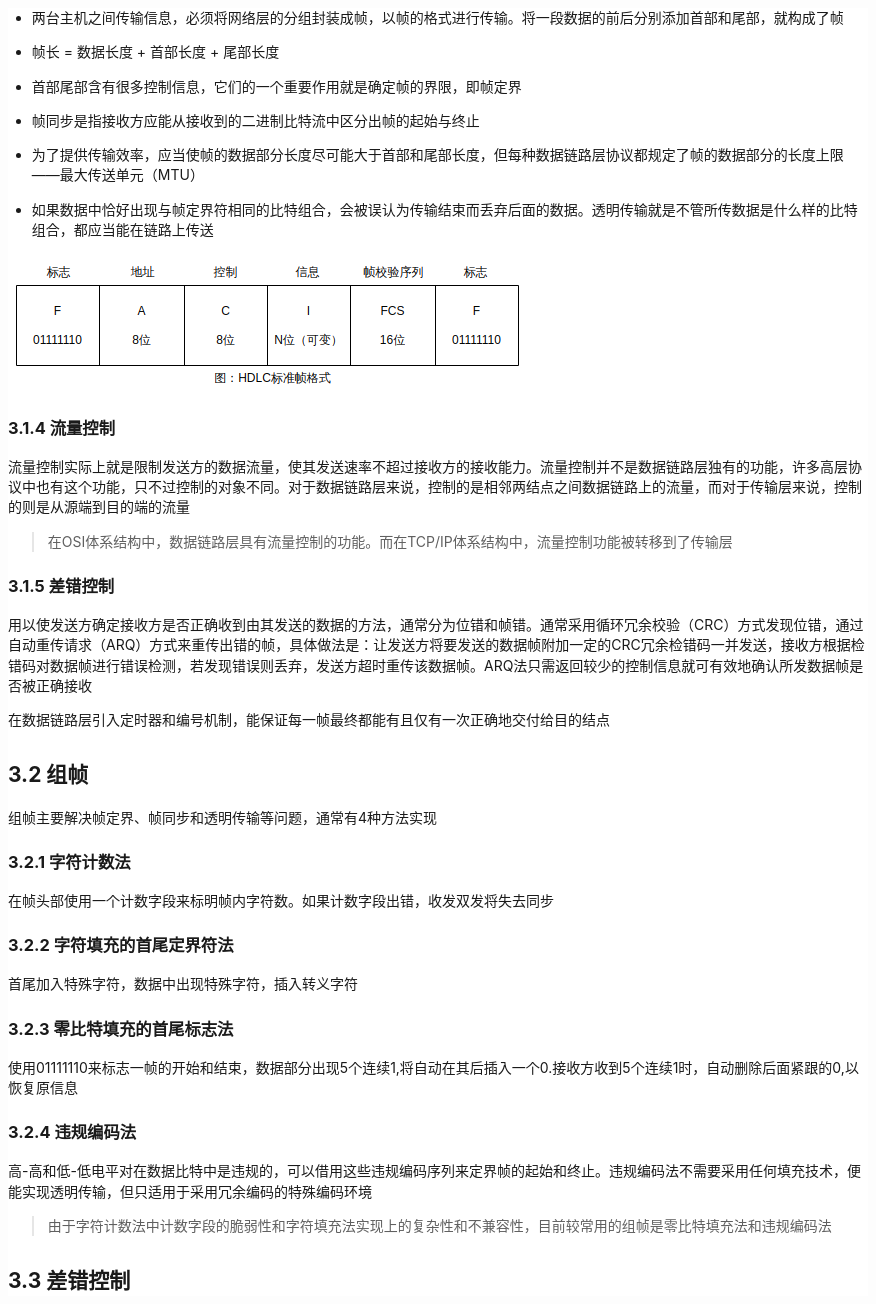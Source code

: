 - 两台主机之间传输信息，必须将网络层的分组封装成帧，以帧的格式进行传输。将一段数据的前后分别添加首部和尾部，就构成了帧

- 帧长 = 数据长度 + 首部长度 + 尾部长度
- 首部尾部含有很多控制信息，它们的一个重要作用就是确定帧的界限，即帧定界
- 帧同步是指接收方应能从接收到的二进制比特流中区分出帧的起始与终止
- 为了提供传输效率，应当使帧的数据部分长度尽可能大于首部和尾部长度，但每种数据链路层协议都规定了帧的数据部分的长度上限——最大传送单元（MTU）
- 如果数据中恰好出现与帧定界符相同的比特组合，会被误认为传输结束而丢弃后面的数据。透明传输就是不管所传数据是什么样的比特组合，都应当能在链路上传送

![image-20230310093807520](%E8%AE%A1%E7%AE%97%E6%9C%BA%E7%BD%91%E7%BB%9C-%E7%8E%8B%E9%81%93.assets/image-20230310093807520.png)

### 3.1.4 流量控制

流量控制实际上就是限制发送方的数据流量，使其发送速率不超过接收方的接收能力。流量控制并不是数据链路层独有的功能，许多高层协议中也有这个功能，只不过控制的对象不同。对于数据链路层来说，控制的是相邻两结点之间数据链路上的流量，而对于传输层来说，控制的则是从源端到目的端的流量

> 在OSI体系结构中，数据链路层具有流量控制的功能。而在TCP/IP体系结构中，流量控制功能被转移到了传输层

### 3.1.5 差错控制

用以使发送方确定接收方是否正确收到由其发送的数据的方法，通常分为位错和帧错。通常采用循环冗余校验（CRC）方式发现位错，通过自动重传请求（ARQ）方式来重传出错的帧，具体做法是：让发送方将要发送的数据帧附加一定的CRC冗余检错码一并发送，接收方根据检错码对数据帧进行错误检测，若发现错误则丢弃，发送方超时重传该数据帧。ARQ法只需返回较少的控制信息就可有效地确认所发数据帧是否被正确接收

在数据链路层引入定时器和编号机制，能保证每一帧最终都能有且仅有一次正确地交付给目的结点

## 3.2 组帧

组帧主要解决帧定界、帧同步和透明传输等问题，通常有4种方法实现

### 3.2.1 字符计数法

在帧头部使用一个计数字段来标明帧内字符数。如果计数字段出错，收发双发将失去同步

### 3.2.2 字符填充的首尾定界符法

首尾加入特殊字符，数据中出现特殊字符，插入转义字符

### 3.2.3 零比特填充的首尾标志法

使用01111110来标志一帧的开始和结束，数据部分出现5个连续1,将自动在其后插入一个0.接收方收到5个连续1时，自动删除后面紧跟的0,以恢复原信息

### 3.2.4 违规编码法

高-高和低-低电平对在数据比特中是违规的，可以借用这些违规编码序列来定界帧的起始和终止。违规编码法不需要采用任何填充技术，便能实现透明传输，但只适用于采用冗余编码的特殊编码环境

> 由于字符计数法中计数字段的脆弱性和字符填充法实现上的复杂性和不兼容性，目前较常用的组帧是零比特填充法和违规编码法

## 3.3 差错控制
